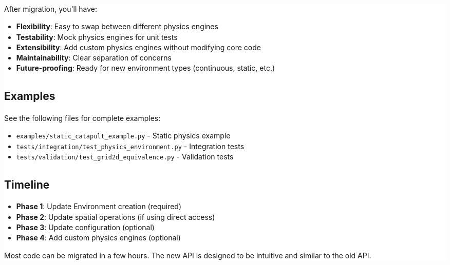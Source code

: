 After migration, you'll have:

- **Flexibility**: Easy to swap between different physics engines
- **Testability**: Mock physics engines for unit tests
- **Extensibility**: Add custom physics engines without modifying core code
- **Maintainability**: Clear separation of concerns
- **Future-proofing**: Ready for new environment types (continuous, static, etc.)

## Examples

See the following files for complete examples:

- `examples/static_catapult_example.py` - Static physics example
- `tests/integration/test_physics_environment.py` - Integration tests
- `tests/validation/test_grid2d_equivalence.py` - Validation tests

## Timeline

- **Phase 1**: Update Environment creation (required)
- **Phase 2**: Update spatial operations (if using direct access)
- **Phase 3**: Update configuration (optional)
- **Phase 4**: Add custom physics engines (optional)

Most code can be migrated in a few hours. The new API is designed to be intuitive and similar to the old API.
